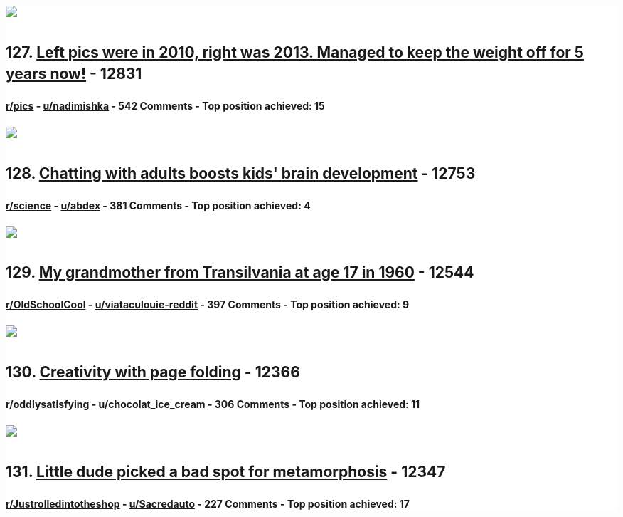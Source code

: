 <a href="https://i.imgur.com/KYbuIAK.gifv"><img src="https://b.thumbs.redditmedia.com/uq4eJcNQxR-hr2PyGSBzb_ckTLy86r1ndnTlFO48pho.jpg"></img></a>

## 127. [Left pics were in 2010, right was 2013. Managed to keep the weight off for 5 years now!](http://reddit.com/r/pics/comments/8wslf8/left_pics_were_in_2010_right_was_2013_managed_to/) - 12831
#### [r/pics](http://reddit.com/r/pics) - [u/nadimishka](http://reddit.com/u/nadimishka) - 542 Comments - Top position achieved: 15

<a href="https://i.redd.it/rwcebh3mji811.jpg"><img src="https://a.thumbs.redditmedia.com/b4fJyNVvHpdvreen91mM93uwg7RhBiZ51n7DI2Eqbb4.jpg"></img></a>

## 128. [Chatting with adults boosts kids' brain development](http://reddit.com/r/science/comments/8wxnei/chatting_with_adults_boosts_kids_brain_development/) - 12753
#### [r/science](http://reddit.com/r/science) - [u/abdex](http://reddit.com/u/abdex) - 381 Comments - Top position achieved: 4

<a href="http://news.mit.edu/2018/conversation-boost-childrens-brain-response-language-0214"><img src="https://a.thumbs.redditmedia.com/QR5I-rgGjm329Vl3pn8f6a6Z0cjQudEaOV_GZhPXRQ0.jpg"></img></a>

## 129. [My grandmother from Transilvania at age 17 in 1960](http://reddit.com/r/OldSchoolCool/comments/8ws7lo/my_grandmother_from_transilvania_at_age_17_in_1960/) - 12544
#### [r/OldSchoolCool](http://reddit.com/r/OldSchoolCool) - [u/viataculouie-reddit](http://reddit.com/u/viataculouie-reddit) - 397 Comments - Top position achieved: 9

<a href="https://i.redd.it/xtbufelv3i811.jpg"><img src="https://b.thumbs.redditmedia.com/3uhReBDylVycb5YxoVjalI7oVPrpk1bTTS-6n5spH2w.jpg"></img></a>

## 130. [Creativity with page folding](http://reddit.com/r/oddlysatisfying/comments/8wxajn/creativity_with_page_folding/) - 12366
#### [r/oddlysatisfying](http://reddit.com/r/oddlysatisfying) - [u/chocolat_ice_cream](http://reddit.com/u/chocolat_ice_cream) - 306 Comments - Top position achieved: 11

<a href="https://v.redd.it/4xs56i2x0m811"><img src="https://b.thumbs.redditmedia.com/ziC90VHr34APlczz4YCGvkGeARc9zJawz6hgxNPO2mE.jpg"></img></a>

## 131. [Little dude picked a bad spot for metamorphosis](http://reddit.com/r/Justrolledintotheshop/comments/8wt0sq/little_dude_picked_a_bad_spot_for_metamorphosis/) - 12347
#### [r/Justrolledintotheshop](http://reddit.com/r/Justrolledintotheshop) - [u/Sacredauto](http://reddit.com/u/Sacredauto) - 227 Comments - Top position achieved: 17

